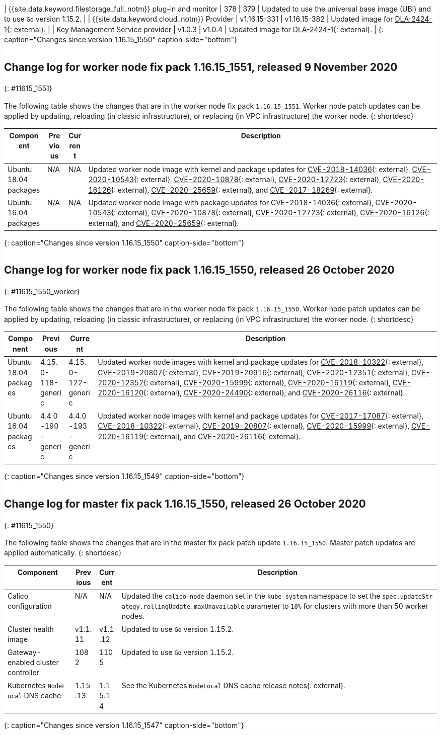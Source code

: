 | {{site.data.keyword.filestorage_full_notm}} plug-in and monitor | 378 | 379 | Updated to use the universal base image (UBI) and to use `Go` version 1.15.2. |
| {{site.data.keyword.cloud_notm}} Provider | v1.16.15-331 | v1.16.15-382 | Updated image for [DLA-2424-1](https://lists.debian.org/debian-lts-announce/2020/10/msg00037.html){: external}. |
| Key Management Service provider | v1.0.3 | v1.0.4 | Updated image for [DLA-2424-1](https://lists.debian.org/debian-lts-announce/2020/10/msg00037.html){: external}. |
{: caption="Changes since version 1.16.15_1550" caption-side="bottom"}

## Change log for worker node fix pack 1.16.15_1551, released 9 November 2020
{: #11615_1551}

The following table shows the changes that are in the worker node fix pack `1.16.15_1551`. Worker node patch updates can be applied by updating, reloading (in classic infrastructure), or replacing (in VPC infrastructure) the worker node.
{: shortdesc}

| Component | Previous | Current | Description |
| --------- | -------- | ------- | ----------- |
|Ubuntu 18.04 packages | N/A | N/A | Updated worker node image with kernel and package updates for [CVE-2018-14036](https://nvd.nist.gov/vuln/detail/CVE-2018-14036){: external}, [CVE-2020-10543](https://nvd.nist.gov/vuln/detail/CVE-2020-10543){: external}, [CVE-2020-10878](https://nvd.nist.gov/vuln/detail/CVE-2020-10878){: external}, [CVE-2020-12723](https://nvd.nist.gov/vuln/detail/CVE-2020-12723){: external}, [CVE-2020-16126](https://nvd.nist.gov/vuln/detail/CVE-2020-16126){: external}, [CVE-2020-25659](https://nvd.nist.gov/vuln/detail/CVE-2020-25659){: external}, and [CVE-2017-18269](https://nvd.nist.gov/vuln/detail/CVE-2017-18269){: external}. |
|Ubuntu 16.04 packages | N/A | N/A | Updated worker node image with package updates for [CVE-2018-14036](https://nvd.nist.gov/vuln/detail/CVE-2018-14036){: external}, [CVE-2020-10543](https://nvd.nist.gov/vuln/detail/CVE-2020-10543){: external}, [CVE-2020-10878](https://nvd.nist.gov/vuln/detail/CVE-2020-10878){: external}, [CVE-2020-12723](https://nvd.nist.gov/vuln/detail/CVE-2020-12723){: external}, [CVE-2020-16126](https://nvd.nist.gov/vuln/detail/CVE-2020-16126){: external}, and [CVE-2020-25659](https://nvd.nist.gov/vuln/detail/CVE-2020-25659){: external}.|
{: caption="Changes since version 1.16.15_1550" caption-side="bottom"}

## Change log for worker node fix pack 1.16.15_1550, released 26 October 2020
{: #11615_1550_worker}

The following table shows the changes that are in the worker node fix pack `1.16.15_1550`. Worker node patch updates can be applied by updating, reloading (in classic infrastructure), or replacing (in VPC infrastructure) the worker node.
{: shortdesc}

| Component | Previous | Current | Description |
| --------- | -------- | ------- | ----------- |
|Ubuntu 18.04 packages | 4.15.0-118-generic | 4.15.0-122-generic | Updated worker node images with kernel and package updates for [CVE-2018-10322](https://nvd.nist.gov/vuln/detail/CVE-2018-10322){: external}, [CVE-2019-20807](https://nvd.nist.gov/vuln/detail/CVE-2019-20807){: external}, [CVE-2019-20916](https://nvd.nist.gov/vuln/detail/CVE-2019-20916){: external}, [CVE-2020-12351](https://nvd.nist.gov/vuln/detail/CVE-2020-12351){: external}, [CVE-2020-12352](https://nvd.nist.gov/vuln/detail/CVE-2020-12352){: external}, [CVE-2020-15999](https://nvd.nist.gov/vuln/detail/CVE-2020-15999){: external}, [CVE-2020-16119](https://nvd.nist.gov/vuln/detail/CVE-2020-16119){: external}, [CVE-2020-16120](https://nvd.nist.gov/vuln/detail/CVE-2020-16120){: external}, [CVE-2020-24490](https://nvd.nist.gov/vuln/detail/CVE-2020-24490){: external}, and [CVE-2020-26116](https://nvd.nist.gov/vuln/detail/CVE-2020-26116){: external}. |
|Ubuntu 16.04 packages | 4.4.0-190-generic | 4.4.0-193-generic | Updated worker node images with kernel and package updates for [CVE-2017-17087](https://nvd.nist.gov/vuln/detail/CVE-2017-17087){: external}, [CVE-2018-10322](https://nvd.nist.gov/vuln/detail/CVE-2018-10322){: external}, [CVE-2019-20807](https://nvd.nist.gov/vuln/detail/CVE-2019-20807){: external}, [CVE-2020-15999](https://nvd.nist.gov/vuln/detail/CVE-2020-15999){: external}, [CVE-2020-16119](https://nvd.nist.gov/vuln/detail/CVE-2020-16119){: external}, and [CVE-2020-26116](https://nvd.nist.gov/vuln/detail/CVE-2020-26116){: external}. |
{: caption="Changes since version 1.16.15_1549" caption-side="bottom"}

## Change log for master fix pack 1.16.15_1550, released 26 October 2020
{: #11615_1550}

The following table shows the changes that are in the master fix pack patch update `1.16.15_1550`. Master patch updates are applied automatically.
{: shortdesc}

| Component | Previous | Current | Description |
| --- | --- | --- | --- |
| Calico configuration | N/A | N/A | Updated the `calico-node` daemon set in the `kube-system` namespace to set the `spec.updateStrategy.rollingUpdate.maxUnavailable` parameter to `10%` for clusters with more than 50 worker nodes. |
| Cluster health image | v1.1.11 | v1.1.12 | Updated to use `Go` version 1.15.2. |
| Gateway-enabled cluster controller | 1082 | 1105 | Updated to use `Go` version 1.15.2. |
| Kubernetes `NodeLocal` DNS cache | 1.15.13 | 1.15.14 | See the [Kubernetes `NodeLocal` DNS cache release notes](https://github.com/kubernetes/dns/releases/tag/1.15.14){: external}. |
{: caption="Changes since version 1.16.15_1547" caption-side="bottom"}
